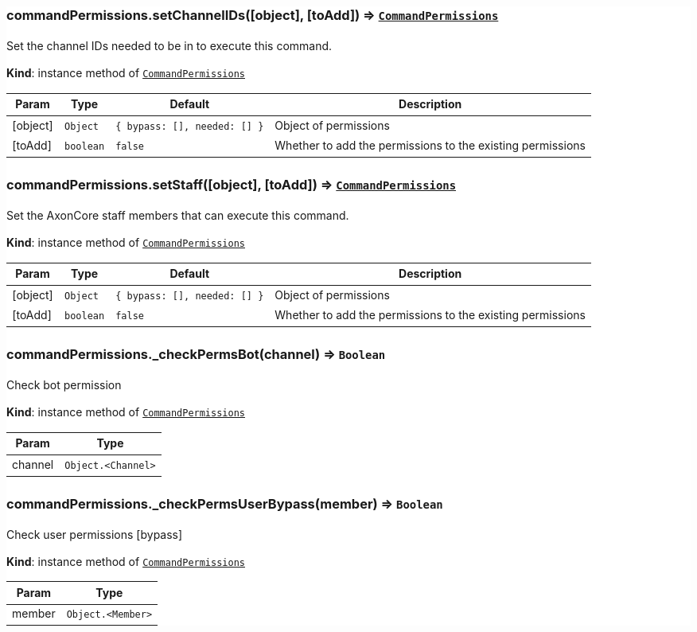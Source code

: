 <a name="CommandPermissions+setChannelIDs"></a>

### commandPermissions.setChannelIDs([object], [toAdd]) ⇒ [<code>CommandPermissions</code>](#CommandPermissions)
Set the channel IDs needed to be in to execute this command.

**Kind**: instance method of [<code>CommandPermissions</code>](#CommandPermissions)  

| Param | Type | Default | Description |
| --- | --- | --- | --- |
| [object] | <code>Object</code> | <code>{ bypass: [], needed: [] }</code> | Object of permissions |
| [toAdd] | <code>boolean</code> | <code>false</code> | Whether to add the permissions to the existing permissions |

<a name="CommandPermissions+setStaff"></a>

### commandPermissions.setStaff([object], [toAdd]) ⇒ [<code>CommandPermissions</code>](#CommandPermissions)
Set the AxonCore staff members that can execute this command.

**Kind**: instance method of [<code>CommandPermissions</code>](#CommandPermissions)  

| Param | Type | Default | Description |
| --- | --- | --- | --- |
| [object] | <code>Object</code> | <code>{ bypass: [], needed: [] }</code> | Object of permissions |
| [toAdd] | <code>boolean</code> | <code>false</code> | Whether to add the permissions to the existing permissions |

<a name="CommandPermissions+_checkPermsBot"></a>

### commandPermissions.\_checkPermsBot(channel) ⇒ <code>Boolean</code>
Check bot permission

**Kind**: instance method of [<code>CommandPermissions</code>](#CommandPermissions)  

| Param | Type |
| --- | --- |
| channel | <code>Object.&lt;Channel&gt;</code> | 

<a name="CommandPermissions+_checkPermsUserBypass"></a>

### commandPermissions.\_checkPermsUserBypass(member) ⇒ <code>Boolean</code>
Check user permissions [bypass]

**Kind**: instance method of [<code>CommandPermissions</code>](#CommandPermissions)  

| Param | Type |
| --- | --- |
| member | <code>Object.&lt;Member&gt;</code> | 

<a name="CommandPermissions+_checkPermsUserNeeded"></a>
